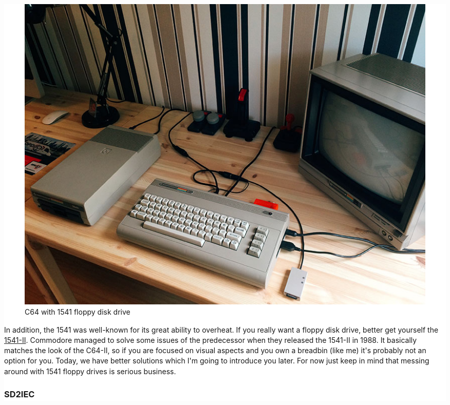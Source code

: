 <figure>
  <img src="/images/postimages/eightbit/setupwith1541.jpg">
  <figcaption>C64 with 1541 floppy disk drive</figcaption>
</figure>

In addition, the 1541 was well-known for its great ability to overheat. If you really want a floppy disk drive, better get yourself the [1541-II](http://www.c64-wiki.com/index.php/1541). Commodore managed to solve some issues of the predecessor when they released the 1541-II in 1988. It basically matches the look of the C64-II, so if you are focused on visual aspects and you own a breadbin (like me) it's probably not an option for you. Today, we have better solutions which I'm going to introduce you later. For now just keep in mind that messing around with 1541 floppy drives is serious business.

### SD2IEC
